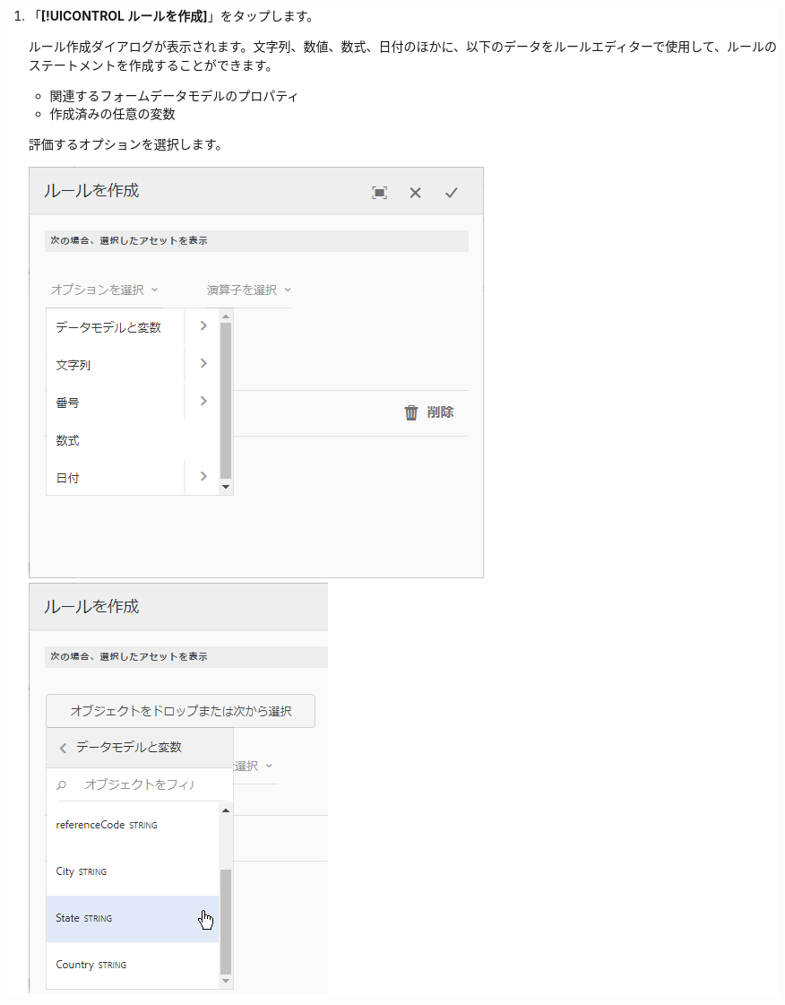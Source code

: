 1. 「**[!UICONTROL ルールを作成]**」をタップします。

   ルール作成ダイアログが表示されます。文字列、数値、数式、日付のほかに、以下のデータをルールエディターで使用して、ルールのステートメントを作成することができます。

   * 関連するフォームデータモデルのプロパティ
   * 作成済みの任意の変数

   評価するオプションを選択します。

   ![ruleeditor](assets/ruleeditor.png) ![ruleeditorfdm](assets/ruleeditorfdm.png)
